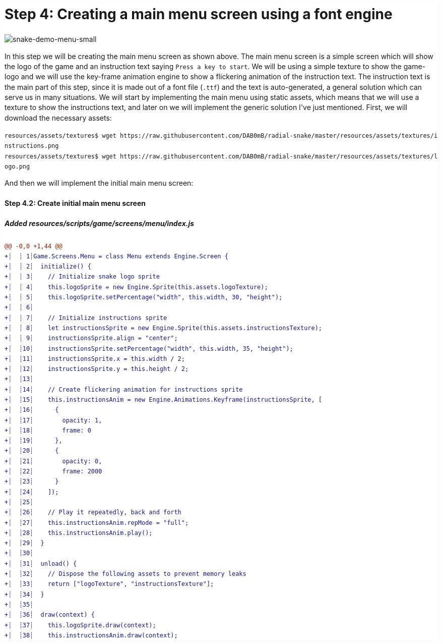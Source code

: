 [{]: <region> (header)
# Step 4: Creating a main menu screen using a font engine
[}]: #
[{]: <region> (body)
![snake-demo-menu-small](https://cloud.githubusercontent.com/assets/7648874/21074099/e72a81bc-bed6-11e6-98cb-329dc12a4b06.gif)

In this step we will be creating the main menu screen as shown above. The main menu screen is a simple screen which will show the logo of the game and an instruction text saying `Press a key to start`. We will be using a simple texture to show the game-logo and we will use the key-frame animation engine to show a flickering animation of the instruction text. The instruction text is the main part of this step, since it is made out of a font file (`.ttf`) and the text is auto-generated, a general solution which can serve us in many situations. We will start by implementing the main menu using static assets, which means that we will use a texture to show the instructions text, and later on we will implement the generic solution I've just mentioned. First, we will download the necessary assets:

    resources/assets/textures$ wget https://raw.githubusercontent.com/DAB0mB/radial-snake/master/resources/assets/textures/instructions.png
    resources/assets/textures$ wget https://raw.githubusercontent.com/DAB0mB/radial-snake/master/resources/assets/textures/logo.png

And then we will implement the initial main menu screen:

[{]: <helper> (diff_step 4.2)
#### Step 4.2: Create initial main menu screen

##### Added resources/scripts/game/screens/menu/index.js
```diff
@@ -0,0 +1,44 @@
+┊  ┊ 1┊Game.Screens.Menu = class Menu extends Engine.Screen {
+┊  ┊ 2┊  initialize() {
+┊  ┊ 3┊    // Initialize snake logo sprite
+┊  ┊ 4┊    this.logoSprite = new Engine.Sprite(this.assets.logoTexture);
+┊  ┊ 5┊    this.logoSprite.setPercentage("width", this.width, 30, "height");
+┊  ┊ 6┊
+┊  ┊ 7┊    // Initialize instructions sprite
+┊  ┊ 8┊    let instructionsSprite = new Engine.Sprite(this.assets.instructionsTexture);
+┊  ┊ 9┊    instructionsSprite.align = "center";
+┊  ┊10┊    instructionsSprite.setPercentage("width", this.width, 35, "height");
+┊  ┊11┊    instructionsSprite.x = this.width / 2;
+┊  ┊12┊    instructionsSprite.y = this.height / 2;
+┊  ┊13┊
+┊  ┊14┊    // Create flickering animation for instructions sprite
+┊  ┊15┊    this.instructionsAnim = new Engine.Animations.Keyframe(instructionsSprite, [
+┊  ┊16┊      {
+┊  ┊17┊        opacity: 1,
+┊  ┊18┊        frame: 0
+┊  ┊19┊      },
+┊  ┊20┊      {
+┊  ┊21┊        opacity: 0,
+┊  ┊22┊        frame: 2000
+┊  ┊23┊      }
+┊  ┊24┊    ]);
+┊  ┊25┊
+┊  ┊26┊    // Play it repeatedly, back and forth
+┊  ┊27┊    this.instructionsAnim.repMode = "full";
+┊  ┊28┊    this.instructionsAnim.play();
+┊  ┊29┊  }
+┊  ┊30┊
+┊  ┊31┊  unload() {
+┊  ┊32┊    // Dispose the following assets to prevent memory leaks
+┊  ┊33┊    return ["logoTexture", "instructionsTexture"];
+┊  ┊34┊  }
+┊  ┊35┊
+┊  ┊36┊  draw(context) {
+┊  ┊37┊    this.logoSprite.draw(context);
+┊  ┊38┊    this.instructionsAnim.draw(context);
```

[{]: <helper> (diff_step 4.3)
[{]: <helper> (diff_step 4.6)
[{]: <helper> (diff_step 4.8)
[{]: <helper> (diff_step 4.10)
[{]: <helper> (diff_step 4.11)
[{]: <helper> (diff_step 4.12)
[{]: <helper> (diff_step 4.13)
[{]: <helper> (diff_step 4.14)
[{]: <region> (footer)
[{]: <helper> (nav_step)